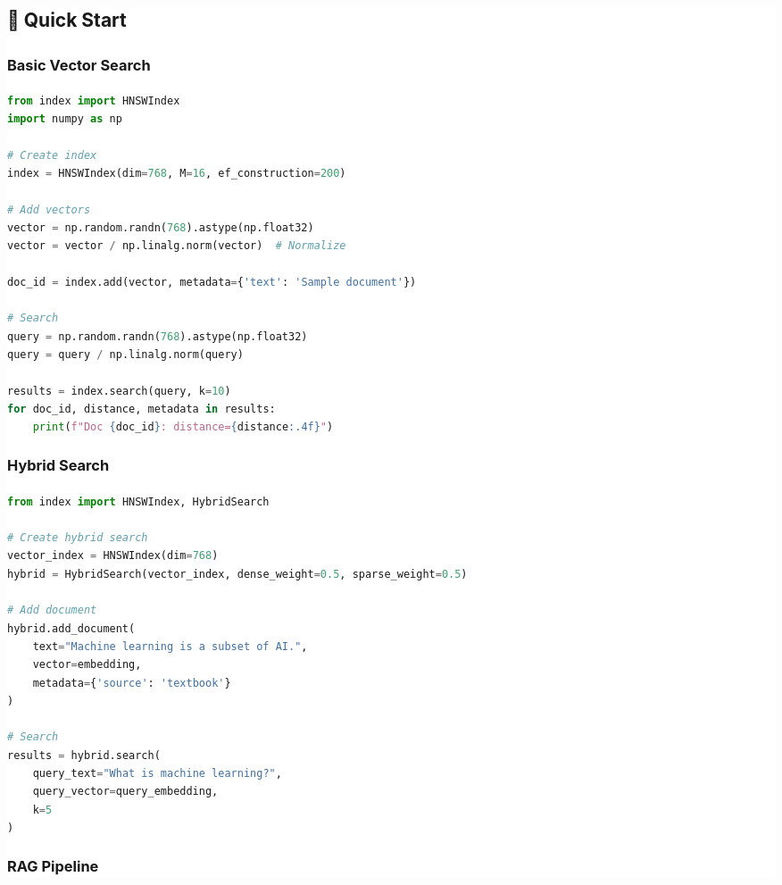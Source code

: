 ## 📖 Quick Start

### Basic Vector Search

```python
from index import HNSWIndex
import numpy as np

# Create index
index = HNSWIndex(dim=768, M=16, ef_construction=200)

# Add vectors
vector = np.random.randn(768).astype(np.float32)
vector = vector / np.linalg.norm(vector)  # Normalize

doc_id = index.add(vector, metadata={'text': 'Sample document'})

# Search
query = np.random.randn(768).astype(np.float32)
query = query / np.linalg.norm(query)

results = index.search(query, k=10)
for doc_id, distance, metadata in results:
    print(f"Doc {doc_id}: distance={distance:.4f}")
```

### Hybrid Search

```python
from index import HNSWIndex, HybridSearch

# Create hybrid search
vector_index = HNSWIndex(dim=768)
hybrid = HybridSearch(vector_index, dense_weight=0.5, sparse_weight=0.5)

# Add document
hybrid.add_document(
    text="Machine learning is a subset of AI.",
    vector=embedding,
    metadata={'source': 'textbook'}
)

# Search
results = hybrid.search(
    query_text="What is machine learning?",
    query_vector=query_embedding,
    k=5
)
```

### RAG Pipeline
